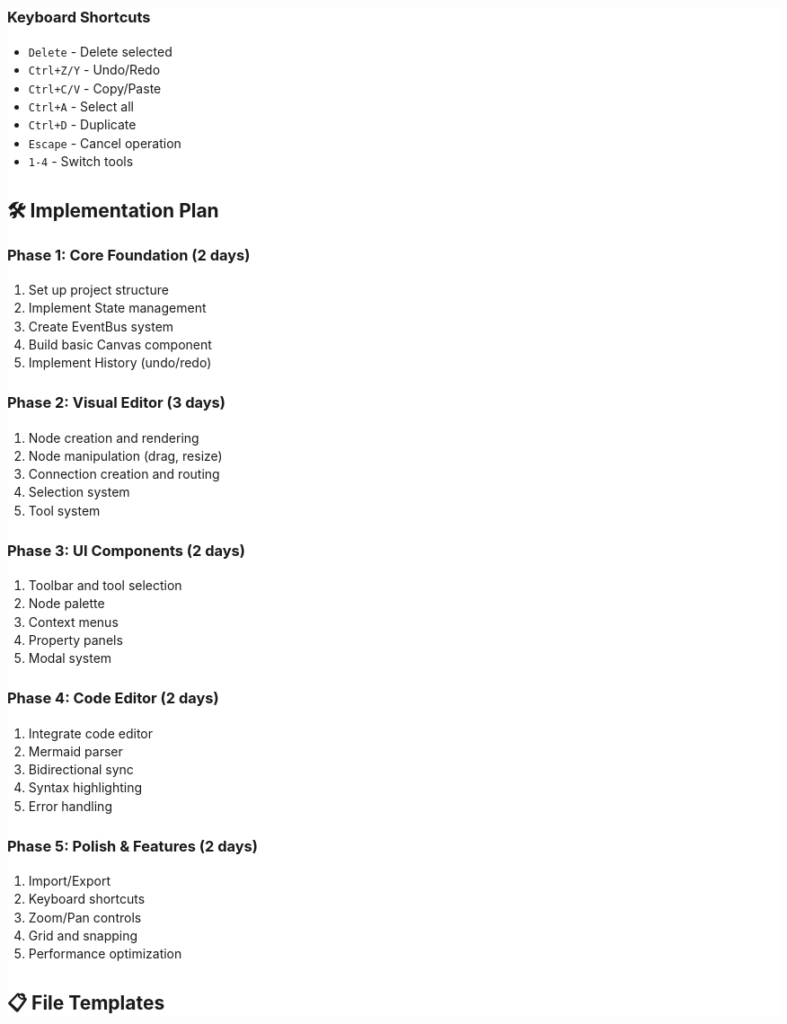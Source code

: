 ### Keyboard Shortcuts
- `Delete` - Delete selected
- `Ctrl+Z/Y` - Undo/Redo
- `Ctrl+C/V` - Copy/Paste
- `Ctrl+A` - Select all
- `Ctrl+D` - Duplicate
- `Escape` - Cancel operation
- `1-4` - Switch tools

## 🛠️ Implementation Plan

### Phase 1: Core Foundation (2 days)
1. Set up project structure
2. Implement State management
3. Create EventBus system
4. Build basic Canvas component
5. Implement History (undo/redo)

### Phase 2: Visual Editor (3 days)
1. Node creation and rendering
2. Node manipulation (drag, resize)
3. Connection creation and routing
4. Selection system
5. Tool system

### Phase 3: UI Components (2 days)
1. Toolbar and tool selection
2. Node palette
3. Context menus
4. Property panels
5. Modal system

### Phase 4: Code Editor (2 days)
1. Integrate code editor
2. Mermaid parser
3. Bidirectional sync
4. Syntax highlighting
5. Error handling

### Phase 5: Polish & Features (2 days)
1. Import/Export
2. Keyboard shortcuts
3. Zoom/Pan controls
4. Grid and snapping
5. Performance optimization

## 📋 File Templates
